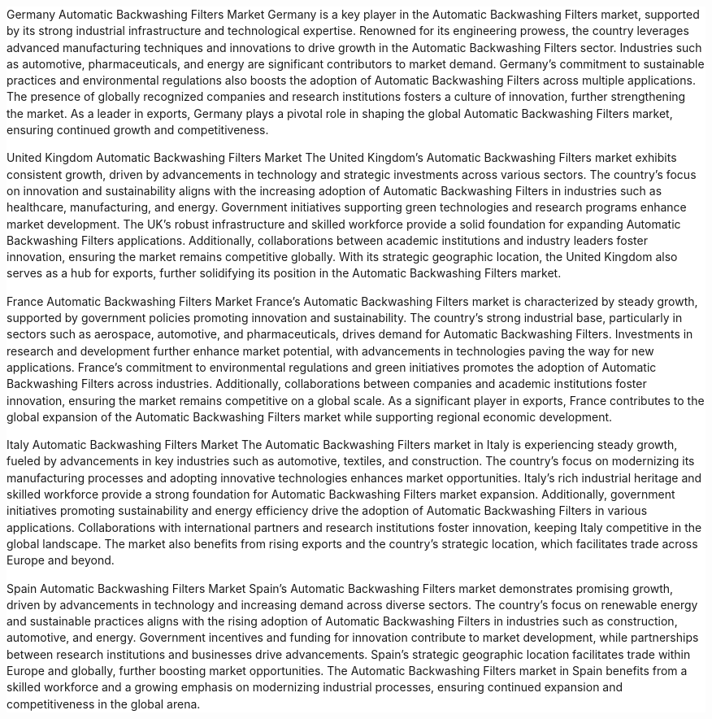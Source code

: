 Germany Automatic Backwashing Filters Market
Germany is a key player in the Automatic Backwashing Filters market, supported by its strong industrial infrastructure and technological expertise. Renowned for its engineering prowess, the country leverages advanced manufacturing techniques and innovations to drive growth in the Automatic Backwashing Filters sector. Industries such as automotive, pharmaceuticals, and energy are significant contributors to market demand. Germany’s commitment to sustainable practices and environmental regulations also boosts the adoption of Automatic Backwashing Filters across multiple applications. The presence of globally recognized companies and research institutions fosters a culture of innovation, further strengthening the market. As a leader in exports, Germany plays a pivotal role in shaping the global Automatic Backwashing Filters market, ensuring continued growth and competitiveness.

United Kingdom Automatic Backwashing Filters Market
The United Kingdom’s Automatic Backwashing Filters market exhibits consistent growth, driven by advancements in technology and strategic investments across various sectors. The country’s focus on innovation and sustainability aligns with the increasing adoption of Automatic Backwashing Filters in industries such as healthcare, manufacturing, and energy. Government initiatives supporting green technologies and research programs enhance market development. The UK’s robust infrastructure and skilled workforce provide a solid foundation for expanding Automatic Backwashing Filters applications. Additionally, collaborations between academic institutions and industry leaders foster innovation, ensuring the market remains competitive globally. With its strategic geographic location, the United Kingdom also serves as a hub for exports, further solidifying its position in the Automatic Backwashing Filters market.

France Automatic Backwashing Filters Market
France’s Automatic Backwashing Filters market is characterized by steady growth, supported by government policies promoting innovation and sustainability. The country’s strong industrial base, particularly in sectors such as aerospace, automotive, and pharmaceuticals, drives demand for Automatic Backwashing Filters. Investments in research and development further enhance market potential, with advancements in technologies paving the way for new applications. France’s commitment to environmental regulations and green initiatives promotes the adoption of Automatic Backwashing Filters across industries. Additionally, collaborations between companies and academic institutions foster innovation, ensuring the market remains competitive on a global scale. As a significant player in exports, France contributes to the global expansion of the Automatic Backwashing Filters market while supporting regional economic development.

Italy Automatic Backwashing Filters Market
The Automatic Backwashing Filters market in Italy is experiencing steady growth, fueled by advancements in key industries such as automotive, textiles, and construction. The country’s focus on modernizing its manufacturing processes and adopting innovative technologies enhances market opportunities. Italy’s rich industrial heritage and skilled workforce provide a strong foundation for Automatic Backwashing Filters market expansion. Additionally, government initiatives promoting sustainability and energy efficiency drive the adoption of Automatic Backwashing Filters in various applications. Collaborations with international partners and research institutions foster innovation, keeping Italy competitive in the global landscape. The market also benefits from rising exports and the country’s strategic location, which facilitates trade across Europe and beyond.

Spain Automatic Backwashing Filters Market
Spain’s Automatic Backwashing Filters market demonstrates promising growth, driven by advancements in technology and increasing demand across diverse sectors. The country’s focus on renewable energy and sustainable practices aligns with the rising adoption of Automatic Backwashing Filters in industries such as construction, automotive, and energy. Government incentives and funding for innovation contribute to market development, while partnerships between research institutions and businesses drive advancements. Spain’s strategic geographic location facilitates trade within Europe and globally, further boosting market opportunities. The Automatic Backwashing Filters market in Spain benefits from a skilled workforce and a growing emphasis on modernizing industrial processes, ensuring continued expansion and competitiveness in the global arena.
